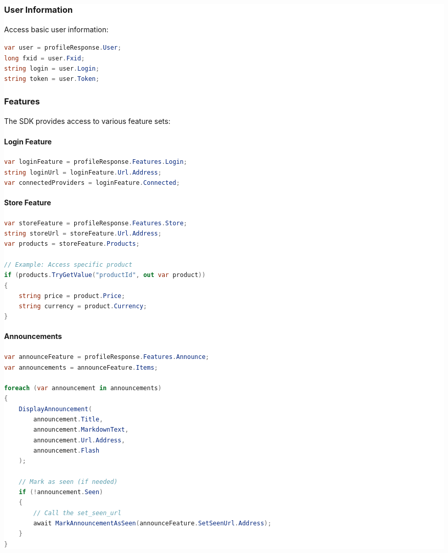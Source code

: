 ### User Information

Access basic user information:

```csharp
var user = profileResponse.User;
long fxid = user.Fxid;
string login = user.Login;
string token = user.Token;
```

### Features

The SDK provides access to various feature sets:

#### Login Feature

```csharp
var loginFeature = profileResponse.Features.Login;
string loginUrl = loginFeature.Url.Address;
var connectedProviders = loginFeature.Connected;
```

#### Store Feature

```csharp
var storeFeature = profileResponse.Features.Store;
string storeUrl = storeFeature.Url.Address;
var products = storeFeature.Products;

// Example: Access specific product
if (products.TryGetValue("productId", out var product))
{
    string price = product.Price;
    string currency = product.Currency;
}
```

#### Announcements

```csharp
var announceFeature = profileResponse.Features.Announce;
var announcements = announceFeature.Items;

foreach (var announcement in announcements)
{
    DisplayAnnouncement(
        announcement.Title,
        announcement.MarkdownText,
        announcement.Url.Address,
        announcement.Flash
    );
    
    // Mark as seen (if needed)
    if (!announcement.Seen)
    {
        // Call the set_seen_url
        await MarkAnnouncementAsSeen(announceFeature.SetSeenUrl.Address);
    }
}
```
